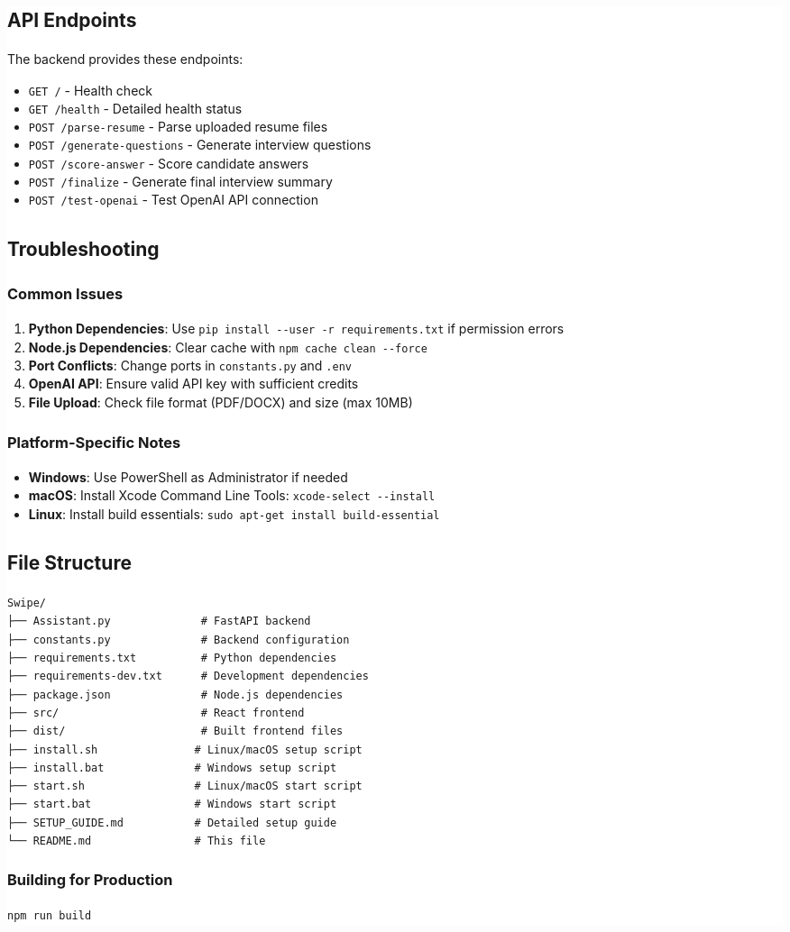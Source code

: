 ## API Endpoints

The backend provides these endpoints:
- `GET /` - Health check
- `GET /health` - Detailed health status
- `POST /parse-resume` - Parse uploaded resume files
- `POST /generate-questions` - Generate interview questions
- `POST /score-answer` - Score candidate answers
- `POST /finalize` - Generate final interview summary
- `POST /test-openai` - Test OpenAI API connection

## Troubleshooting

### Common Issues

1. **Python Dependencies**: Use `pip install --user -r requirements.txt` if permission errors
2. **Node.js Dependencies**: Clear cache with `npm cache clean --force`
3. **Port Conflicts**: Change ports in `constants.py` and `.env`
4. **OpenAI API**: Ensure valid API key with sufficient credits
5. **File Upload**: Check file format (PDF/DOCX) and size (max 10MB)

### Platform-Specific Notes

- **Windows**: Use PowerShell as Administrator if needed
- **macOS**: Install Xcode Command Line Tools: `xcode-select --install`
- **Linux**: Install build essentials: `sudo apt-get install build-essential`

## File Structure
```
Swipe/
├── Assistant.py              # FastAPI backend
├── constants.py              # Backend configuration
├── requirements.txt          # Python dependencies
├── requirements-dev.txt      # Development dependencies
├── package.json              # Node.js dependencies
├── src/                      # React frontend
├── dist/                     # Built frontend files
├── install.sh               # Linux/macOS setup script
├── install.bat              # Windows setup script
├── start.sh                 # Linux/macOS start script
├── start.bat                # Windows start script
├── SETUP_GUIDE.md           # Detailed setup guide
└── README.md                # This file
```

### Building for Production

```bash
npm run build
```
